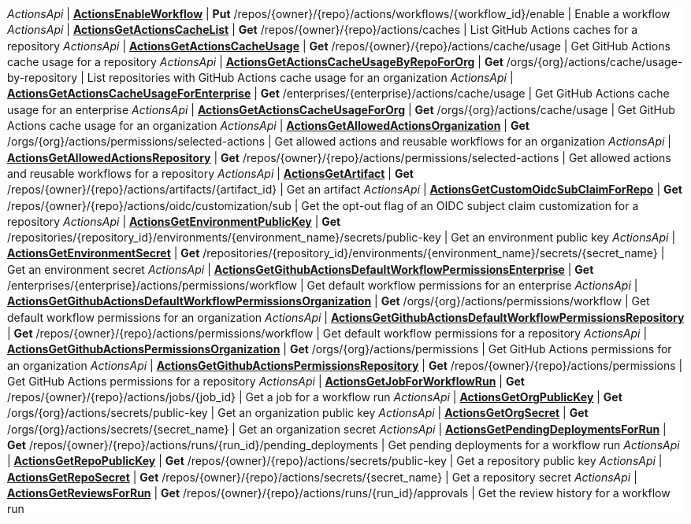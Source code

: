 *ActionsApi* | [**ActionsEnableWorkflow**](docs/ActionsApi.md#actionsenableworkflow) | **Put** /repos/{owner}/{repo}/actions/workflows/{workflow_id}/enable | Enable a workflow
*ActionsApi* | [**ActionsGetActionsCacheList**](docs/ActionsApi.md#actionsgetactionscachelist) | **Get** /repos/{owner}/{repo}/actions/caches | List GitHub Actions caches for a repository
*ActionsApi* | [**ActionsGetActionsCacheUsage**](docs/ActionsApi.md#actionsgetactionscacheusage) | **Get** /repos/{owner}/{repo}/actions/cache/usage | Get GitHub Actions cache usage for a repository
*ActionsApi* | [**ActionsGetActionsCacheUsageByRepoForOrg**](docs/ActionsApi.md#actionsgetactionscacheusagebyrepofororg) | **Get** /orgs/{org}/actions/cache/usage-by-repository | List repositories with GitHub Actions cache usage for an organization
*ActionsApi* | [**ActionsGetActionsCacheUsageForEnterprise**](docs/ActionsApi.md#actionsgetactionscacheusageforenterprise) | **Get** /enterprises/{enterprise}/actions/cache/usage | Get GitHub Actions cache usage for an enterprise
*ActionsApi* | [**ActionsGetActionsCacheUsageForOrg**](docs/ActionsApi.md#actionsgetactionscacheusagefororg) | **Get** /orgs/{org}/actions/cache/usage | Get GitHub Actions cache usage for an organization
*ActionsApi* | [**ActionsGetAllowedActionsOrganization**](docs/ActionsApi.md#actionsgetallowedactionsorganization) | **Get** /orgs/{org}/actions/permissions/selected-actions | Get allowed actions and reusable workflows for an organization
*ActionsApi* | [**ActionsGetAllowedActionsRepository**](docs/ActionsApi.md#actionsgetallowedactionsrepository) | **Get** /repos/{owner}/{repo}/actions/permissions/selected-actions | Get allowed actions and reusable workflows for a repository
*ActionsApi* | [**ActionsGetArtifact**](docs/ActionsApi.md#actionsgetartifact) | **Get** /repos/{owner}/{repo}/actions/artifacts/{artifact_id} | Get an artifact
*ActionsApi* | [**ActionsGetCustomOidcSubClaimForRepo**](docs/ActionsApi.md#actionsgetcustomoidcsubclaimforrepo) | **Get** /repos/{owner}/{repo}/actions/oidc/customization/sub | Get the opt-out flag of an OIDC subject claim customization for a repository
*ActionsApi* | [**ActionsGetEnvironmentPublicKey**](docs/ActionsApi.md#actionsgetenvironmentpublickey) | **Get** /repositories/{repository_id}/environments/{environment_name}/secrets/public-key | Get an environment public key
*ActionsApi* | [**ActionsGetEnvironmentSecret**](docs/ActionsApi.md#actionsgetenvironmentsecret) | **Get** /repositories/{repository_id}/environments/{environment_name}/secrets/{secret_name} | Get an environment secret
*ActionsApi* | [**ActionsGetGithubActionsDefaultWorkflowPermissionsEnterprise**](docs/ActionsApi.md#actionsgetgithubactionsdefaultworkflowpermissionsenterprise) | **Get** /enterprises/{enterprise}/actions/permissions/workflow | Get default workflow permissions for an enterprise
*ActionsApi* | [**ActionsGetGithubActionsDefaultWorkflowPermissionsOrganization**](docs/ActionsApi.md#actionsgetgithubactionsdefaultworkflowpermissionsorganization) | **Get** /orgs/{org}/actions/permissions/workflow | Get default workflow permissions for an organization
*ActionsApi* | [**ActionsGetGithubActionsDefaultWorkflowPermissionsRepository**](docs/ActionsApi.md#actionsgetgithubactionsdefaultworkflowpermissionsrepository) | **Get** /repos/{owner}/{repo}/actions/permissions/workflow | Get default workflow permissions for a repository
*ActionsApi* | [**ActionsGetGithubActionsPermissionsOrganization**](docs/ActionsApi.md#actionsgetgithubactionspermissionsorganization) | **Get** /orgs/{org}/actions/permissions | Get GitHub Actions permissions for an organization
*ActionsApi* | [**ActionsGetGithubActionsPermissionsRepository**](docs/ActionsApi.md#actionsgetgithubactionspermissionsrepository) | **Get** /repos/{owner}/{repo}/actions/permissions | Get GitHub Actions permissions for a repository
*ActionsApi* | [**ActionsGetJobForWorkflowRun**](docs/ActionsApi.md#actionsgetjobforworkflowrun) | **Get** /repos/{owner}/{repo}/actions/jobs/{job_id} | Get a job for a workflow run
*ActionsApi* | [**ActionsGetOrgPublicKey**](docs/ActionsApi.md#actionsgetorgpublickey) | **Get** /orgs/{org}/actions/secrets/public-key | Get an organization public key
*ActionsApi* | [**ActionsGetOrgSecret**](docs/ActionsApi.md#actionsgetorgsecret) | **Get** /orgs/{org}/actions/secrets/{secret_name} | Get an organization secret
*ActionsApi* | [**ActionsGetPendingDeploymentsForRun**](docs/ActionsApi.md#actionsgetpendingdeploymentsforrun) | **Get** /repos/{owner}/{repo}/actions/runs/{run_id}/pending_deployments | Get pending deployments for a workflow run
*ActionsApi* | [**ActionsGetRepoPublicKey**](docs/ActionsApi.md#actionsgetrepopublickey) | **Get** /repos/{owner}/{repo}/actions/secrets/public-key | Get a repository public key
*ActionsApi* | [**ActionsGetRepoSecret**](docs/ActionsApi.md#actionsgetreposecret) | **Get** /repos/{owner}/{repo}/actions/secrets/{secret_name} | Get a repository secret
*ActionsApi* | [**ActionsGetReviewsForRun**](docs/ActionsApi.md#actionsgetreviewsforrun) | **Get** /repos/{owner}/{repo}/actions/runs/{run_id}/approvals | Get the review history for a workflow run